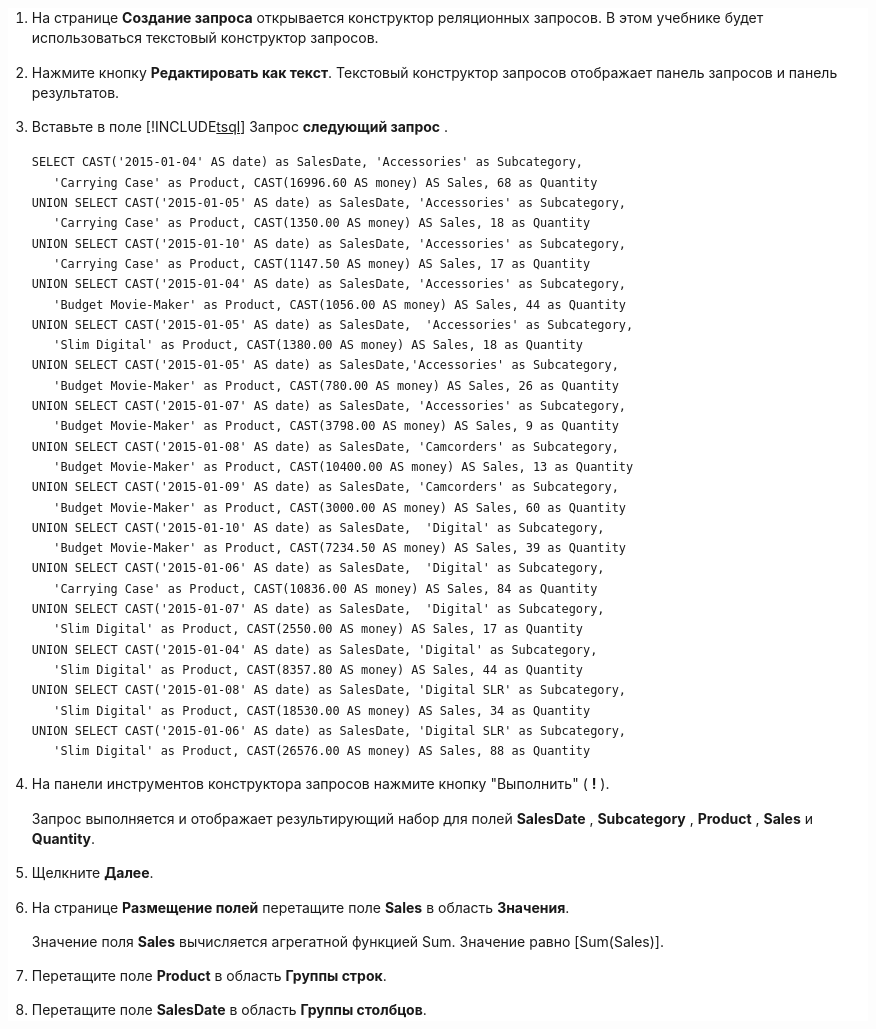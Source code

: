 1.  На странице **Создание запроса** открывается конструктор реляционных запросов. В этом учебнике будет использоваться текстовый конструктор запросов.  
  
2.  Нажмите кнопку **Редактировать как текст**. Текстовый конструктор запросов отображает панель запросов и панель результатов.  
  
3.  Вставьте в поле [!INCLUDE[tsql](../includes/tsql-md.md)] Запрос **следующий запрос** .  
  
    ```  
    SELECT CAST('2015-01-04' AS date) as SalesDate, 'Accessories' as Subcategory,   
       'Carrying Case' as Product, CAST(16996.60 AS money) AS Sales, 68 as Quantity  
    UNION SELECT CAST('2015-01-05' AS date) as SalesDate, 'Accessories' as Subcategory,  
       'Carrying Case' as Product, CAST(1350.00 AS money) AS Sales, 18 as Quantity  
    UNION SELECT CAST('2015-01-10' AS date) as SalesDate, 'Accessories' as Subcategory,  
       'Carrying Case' as Product, CAST(1147.50 AS money) AS Sales, 17 as Quantity  
    UNION SELECT CAST('2015-01-04' AS date) as SalesDate, 'Accessories' as Subcategory,  
       'Budget Movie-Maker' as Product, CAST(1056.00 AS money) AS Sales, 44 as Quantity  
    UNION SELECT CAST('2015-01-05' AS date) as SalesDate,  'Accessories' as Subcategory,  
       'Slim Digital' as Product, CAST(1380.00 AS money) AS Sales, 18 as Quantity  
    UNION SELECT CAST('2015-01-05' AS date) as SalesDate,'Accessories' as Subcategory,    
       'Budget Movie-Maker' as Product, CAST(780.00 AS money) AS Sales, 26 as Quantity  
    UNION SELECT CAST('2015-01-07' AS date) as SalesDate, 'Accessories' as Subcategory,   
       'Budget Movie-Maker' as Product, CAST(3798.00 AS money) AS Sales, 9 as Quantity  
    UNION SELECT CAST('2015-01-08' AS date) as SalesDate, 'Camcorders' as Subcategory,   
       'Budget Movie-Maker' as Product, CAST(10400.00 AS money) AS Sales, 13 as Quantity  
    UNION SELECT CAST('2015-01-09' AS date) as SalesDate, 'Camcorders' as Subcategory,   
       'Budget Movie-Maker' as Product, CAST(3000.00 AS money) AS Sales, 60 as Quantity  
    UNION SELECT CAST('2015-01-10' AS date) as SalesDate,  'Digital' as Subcategory,   
       'Budget Movie-Maker' as Product, CAST(7234.50 AS money) AS Sales, 39 as Quantity  
    UNION SELECT CAST('2015-01-06' AS date) as SalesDate,  'Digital' as Subcategory,   
       'Carrying Case' as Product, CAST(10836.00 AS money) AS Sales, 84 as Quantity  
    UNION SELECT CAST('2015-01-07' AS date) as SalesDate,  'Digital' as Subcategory,   
       'Slim Digital' as Product, CAST(2550.00 AS money) AS Sales, 17 as Quantity  
    UNION SELECT CAST('2015-01-04' AS date) as SalesDate, 'Digital' as Subcategory,   
       'Slim Digital' as Product, CAST(8357.80 AS money) AS Sales, 44 as Quantity  
    UNION SELECT CAST('2015-01-08' AS date) as SalesDate, 'Digital SLR' as Subcategory,   
       'Slim Digital' as Product, CAST(18530.00 AS money) AS Sales, 34 as Quantity  
    UNION SELECT CAST('2015-01-06' AS date) as SalesDate, 'Digital SLR' as Subcategory,   
       'Slim Digital' as Product, CAST(26576.00 AS money) AS Sales, 88 as Quantity  
    ```  
  
4.  На панели инструментов конструктора запросов нажмите кнопку "Выполнить" ( **!** ).  
  
    Запрос выполняется и отображает результирующий набор для полей **SalesDate** , **Subcategory** , **Product** , **Sales** и **Quantity**.  
  
5.  Щелкните **Далее**.  
  
6.  На странице **Размещение полей** перетащите поле **Sales** в область **Значения**.  
  
    Значение поля **Sales** вычисляется агрегатной функцией Sum. Значение равно [Sum(Sales)].  
  
7.  Перетащите поле **Product** в область **Группы строк**.  
  
8.  Перетащите поле **SalesDate** в область **Группы столбцов**.  
